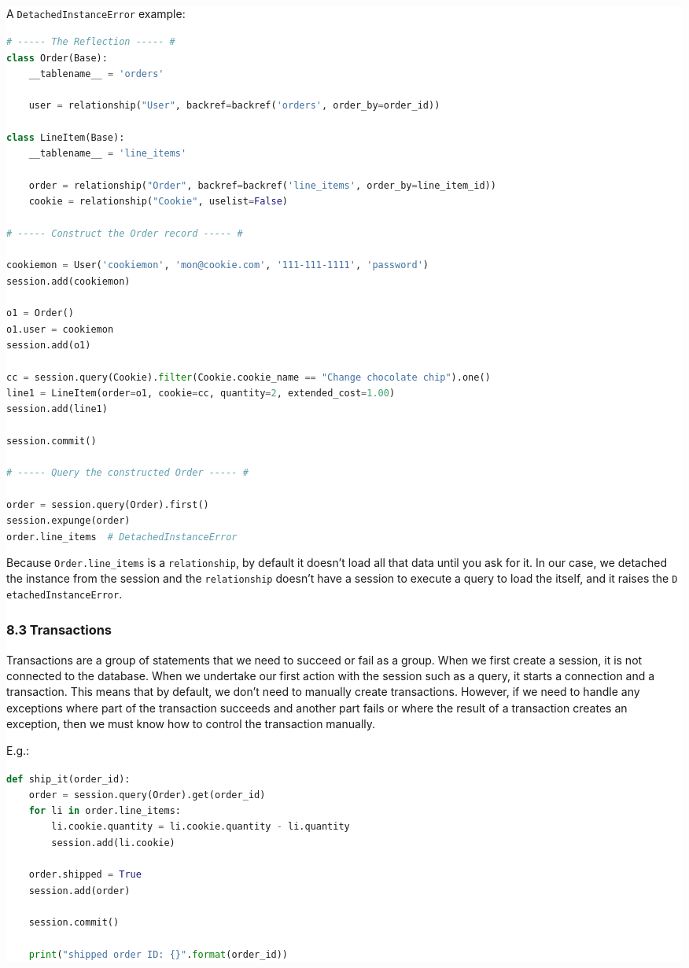 A `DetachedInstanceError` example:

```python
# ----- The Reflection ----- # 
class Order(Base):
    __tablename__ = 'orders'

    user = relationship("User", backref=backref('orders', order_by=order_id))

class LineItem(Base):
    __tablename__ = 'line_items'

    order = relationship("Order", backref=backref('line_items', order_by=line_item_id))
    cookie = relationship("Cookie", uselist=False)

# ----- Construct the Order record ----- # 

cookiemon = User('cookiemon', 'mon@cookie.com', '111-111-1111', 'password')
session.add(cookiemon)

o1 = Order()
o1.user = cookiemon
session.add(o1)

cc = session.query(Cookie).filter(Cookie.cookie_name == "Change chocolate chip").one()
line1 = LineItem(order=o1, cookie=cc, quantity=2, extended_cost=1.00)
session.add(line1)

session.commit()

# ----- Query the constructed Order ----- # 

order = session.query(Order).first()
session.expunge(order)
order.line_items  # DetachedInstanceError
```

Because `Order.line_items` is a `relationship`, by default it doesn’t load all that data until you ask for it. In our case, we detached the instance from the session and the `relationship` doesn’t have a session to execute a query to load the itself, and it raises the `DetachedInstanceError`.

### 8.3 Transactions <a name="8-3-Transactions"></a>

Transactions are a group of statements that we need to succeed or fail as a group. When we first create a session, it is not connected to the database. When we undertake our first action with the session such as a query, it starts a connection and a transaction. This means that by default, we don’t need to manually create transactions. However, if we need to handle any exceptions where part of the transaction succeeds and another part fails or where the result of a transaction creates an exception, then we must know how to control the transaction manually.

E.g.:

```python
def ship_it(order_id):
    order = session.query(Order).get(order_id)
    for li in order.line_items:
        li.cookie.quantity = li.cookie.quantity - li.quantity
        session.add(li.cookie)

    order.shipped = True
    session.add(order)

    session.commit()

    print("shipped order ID: {}".format(order_id))
```
